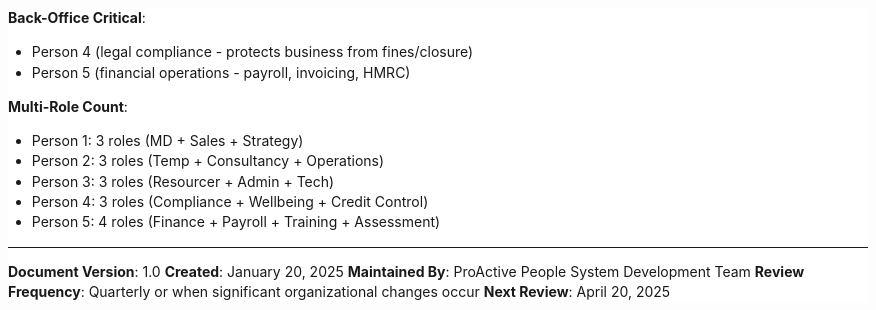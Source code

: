 **Back-Office Critical**:
- Person 4 (legal compliance - protects business from fines/closure)
- Person 5 (financial operations - payroll, invoicing, HMRC)

**Multi-Role Count**:
- Person 1: 3 roles (MD + Sales + Strategy)
- Person 2: 3 roles (Temp + Consultancy + Operations)
- Person 3: 3 roles (Resourcer + Admin + Tech)
- Person 4: 3 roles (Compliance + Wellbeing + Credit Control)
- Person 5: 4 roles (Finance + Payroll + Training + Assessment)

---

**Document Version**: 1.0
**Created**: January 20, 2025
**Maintained By**: ProActive People System Development Team
**Review Frequency**: Quarterly or when significant organizational changes occur
**Next Review**: April 20, 2025
